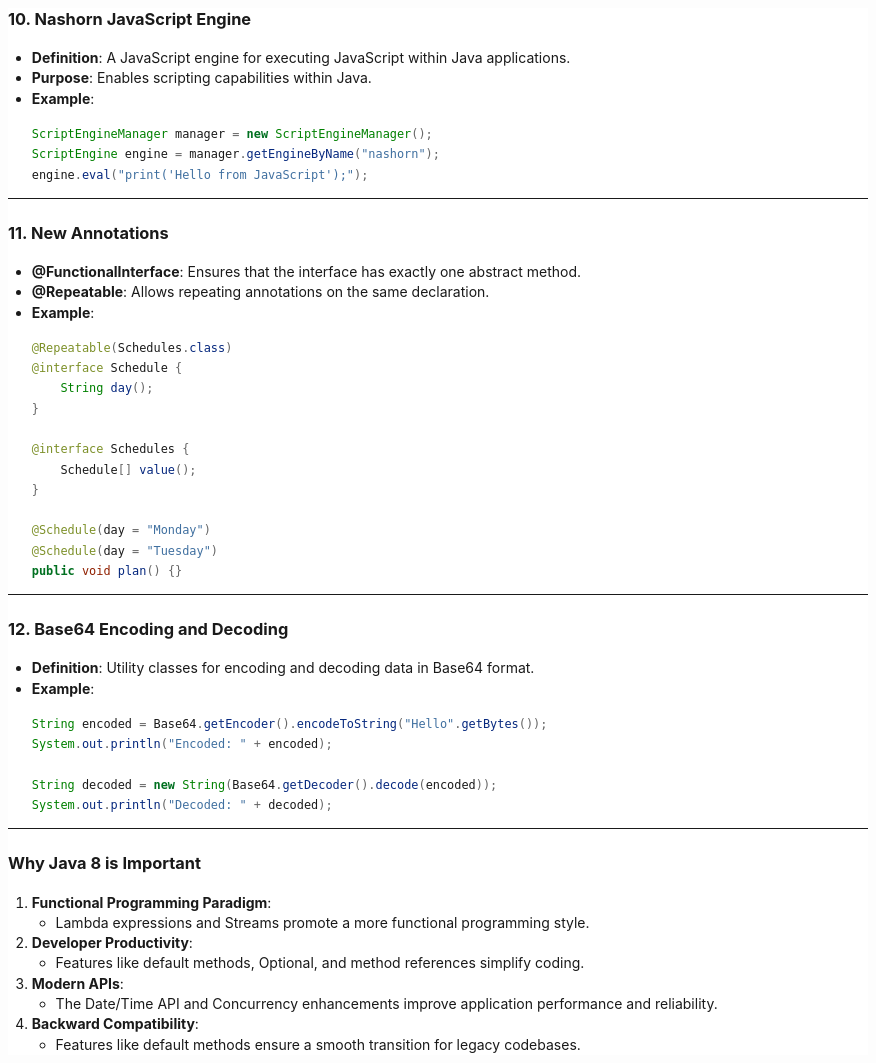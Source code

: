 
### **10. Nashorn JavaScript Engine**
- **Definition**: A JavaScript engine for executing JavaScript within Java applications.
- **Purpose**: Enables scripting capabilities within Java.
- **Example**:
  ```java
  ScriptEngineManager manager = new ScriptEngineManager();
  ScriptEngine engine = manager.getEngineByName("nashorn");
  engine.eval("print('Hello from JavaScript');");
  ```

---

### **11. New Annotations**
- **@FunctionalInterface**: Ensures that the interface has exactly one abstract method.
- **@Repeatable**: Allows repeating annotations on the same declaration.
- **Example**:
  ```java
  @Repeatable(Schedules.class)
  @interface Schedule {
      String day();
  }

  @interface Schedules {
      Schedule[] value();
  }

  @Schedule(day = "Monday")
  @Schedule(day = "Tuesday")
  public void plan() {}
  ```

---

### **12. Base64 Encoding and Decoding**
- **Definition**: Utility classes for encoding and decoding data in Base64 format.
- **Example**:
  ```java
  String encoded = Base64.getEncoder().encodeToString("Hello".getBytes());
  System.out.println("Encoded: " + encoded);

  String decoded = new String(Base64.getDecoder().decode(encoded));
  System.out.println("Decoded: " + decoded);
  ```

---

### **Why Java 8 is Important**
1. **Functional Programming Paradigm**:
   - Lambda expressions and Streams promote a more functional programming style.
2. **Developer Productivity**:
   - Features like default methods, Optional, and method references simplify coding.
3. **Modern APIs**:
   - The Date/Time API and Concurrency enhancements improve application performance and reliability.
4. **Backward Compatibility**:
   - Features like default methods ensure a smooth transition for legacy codebases.
